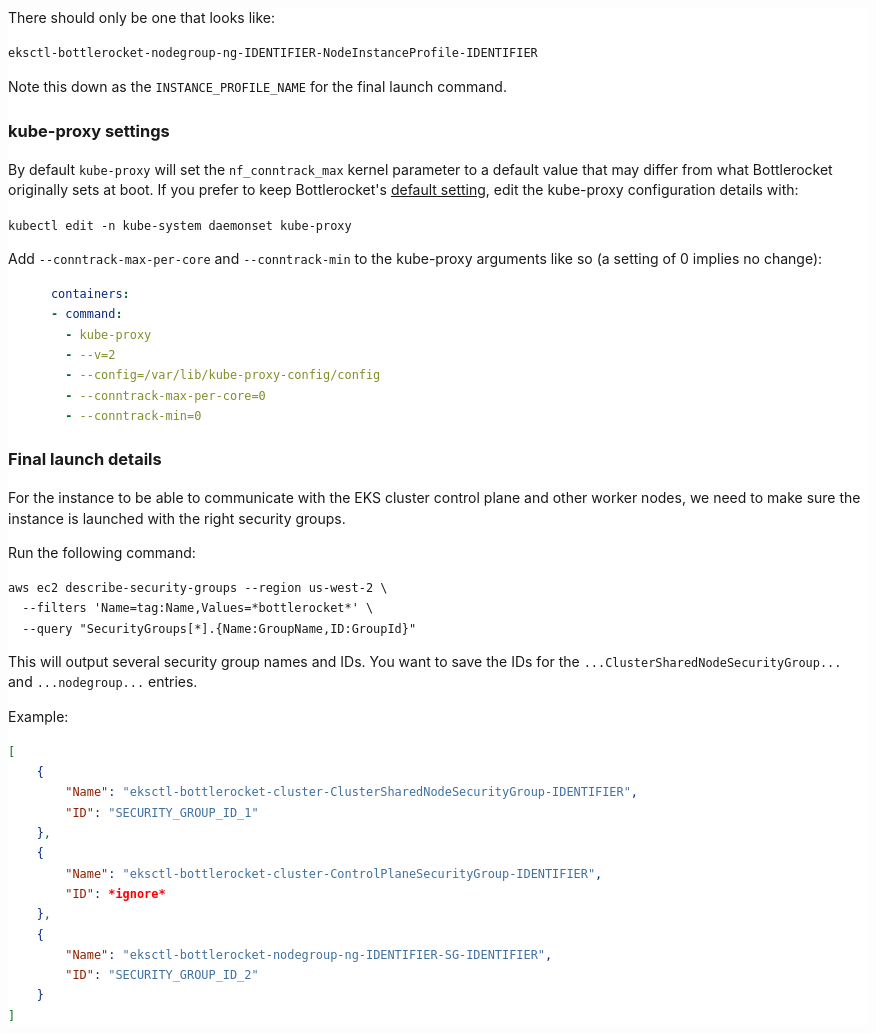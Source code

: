There should only be one that looks like:

```
eksctl-bottlerocket-nodegroup-ng-IDENTIFIER-NodeInstanceProfile-IDENTIFIER
```

Note this down as the `INSTANCE_PROFILE_NAME` for the final launch command.

### kube-proxy settings

By default `kube-proxy` will set the `nf_conntrack_max` kernel parameter to a default value that may differ from what Bottlerocket originally sets at boot.
If you prefer to keep Bottlerocket's [default setting](packages/release/release-sysctl.conf), edit the kube-proxy configuration details with:

```shell
kubectl edit -n kube-system daemonset kube-proxy
```

Add `--conntrack-max-per-core` and `--conntrack-min` to the kube-proxy arguments like so (a setting of 0 implies no change):

```yaml
      containers:
      - command:
        - kube-proxy
        - --v=2
        - --config=/var/lib/kube-proxy-config/config
        - --conntrack-max-per-core=0
        - --conntrack-min=0

```

### Final launch details

For the instance to be able to communicate with the EKS cluster control plane and other worker nodes, we need to make sure the instance is launched with the right security groups.

Run the following command:

```shell
aws ec2 describe-security-groups --region us-west-2 \
  --filters 'Name=tag:Name,Values=*bottlerocket*' \
  --query "SecurityGroups[*].{Name:GroupName,ID:GroupId}"
```

This will output several security group names and IDs.
You want to save the IDs for the `...ClusterSharedNodeSecurityGroup...` and `...nodegroup...` entries.

Example:

```json
[
    {
        "Name": "eksctl-bottlerocket-cluster-ClusterSharedNodeSecurityGroup-IDENTIFIER",
        "ID": "SECURITY_GROUP_ID_1"
    },
    {
        "Name": "eksctl-bottlerocket-cluster-ControlPlaneSecurityGroup-IDENTIFIER",
        "ID": *ignore*
    },
    {
        "Name": "eksctl-bottlerocket-nodegroup-ng-IDENTIFIER-SG-IDENTIFIER",
        "ID": "SECURITY_GROUP_ID_2"
    }
]
```

